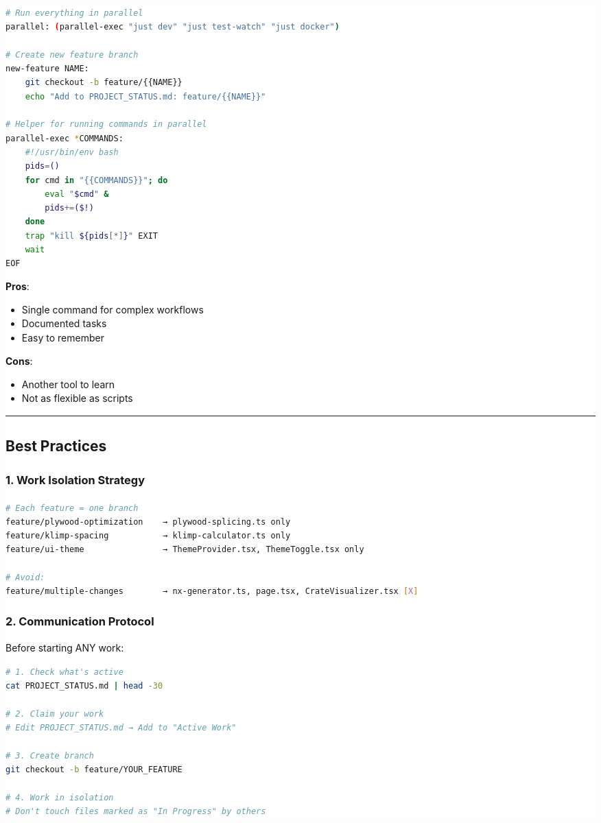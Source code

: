 ```bash
# Run everything in parallel
parallel: (parallel-exec "just dev" "just test-watch" "just docker")

# Create new feature branch
new-feature NAME:
    git checkout -b feature/{{NAME}}
    echo "Add to PROJECT_STATUS.md: feature/{{NAME}}"

# Helper for running commands in parallel
parallel-exec *COMMANDS:
    #!/usr/bin/env bash
    pids=()
    for cmd in "{{COMMANDS}}"; do
        eval "$cmd" &
        pids+=($!)
    done
    trap "kill ${pids[*]}" EXIT
    wait
EOF
```

**Pros**:

- Single command for complex workflows
- Documented tasks
- Easy to remember

**Cons**:

- Another tool to learn
- Not as flexible as scripts

---

## Best Practices

### 1. **Work Isolation Strategy**

```bash
# Each feature = one branch
feature/plywood-optimization    → plywood-splicing.ts only
feature/klimp-spacing           → klimp-calculator.ts only
feature/ui-theme                → ThemeProvider.tsx, ThemeToggle.tsx only

# Avoid:
feature/multiple-changes        → nx-generator.ts, page.tsx, CrateVisualizer.tsx [X]
```

### 2. **Communication Protocol**

Before starting ANY work:

```bash
# 1. Check what's active
cat PROJECT_STATUS.md | head -30

# 2. Claim your work
# Edit PROJECT_STATUS.md → Add to "Active Work"

# 3. Create branch
git checkout -b feature/YOUR_FEATURE

# 4. Work in isolation
# Don't touch files marked as "In Progress" by others
```
